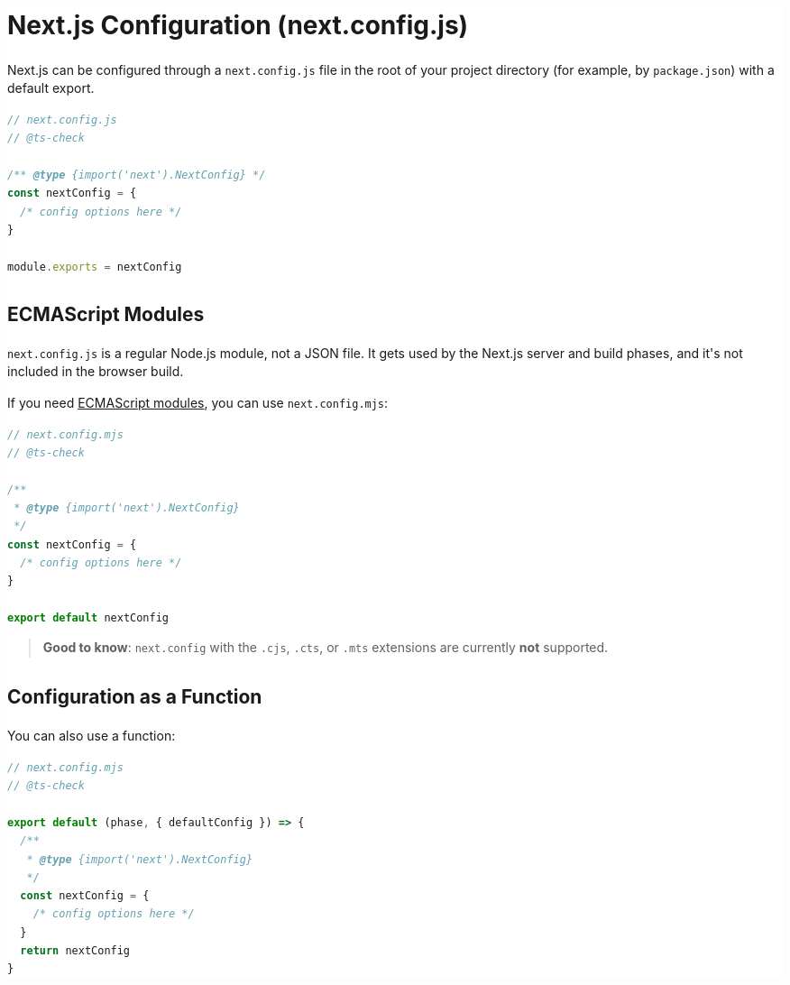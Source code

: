 # Next.js Configuration (next.config.js)

Next.js can be configured through a `next.config.js` file in the root of your project directory (for example, by `package.json`) with a default export.

```javascript
// next.config.js
// @ts-check

/** @type {import('next').NextConfig} */
const nextConfig = {
  /* config options here */
}

module.exports = nextConfig
```

## ECMAScript Modules

`next.config.js` is a regular Node.js module, not a JSON file. It gets used by the Next.js server and build phases, and it's not included in the browser build.

If you need [ECMAScript modules](https://nodejs.org/api/esm.html), you can use `next.config.mjs`:

```javascript
// next.config.mjs
// @ts-check

/**
 * @type {import('next').NextConfig}
 */
const nextConfig = {
  /* config options here */
}

export default nextConfig
```

> **Good to know**: `next.config` with the `.cjs`, `.cts`, or `.mts` extensions are currently **not** supported.

## Configuration as a Function

You can also use a function:

```javascript
// next.config.mjs
// @ts-check

export default (phase, { defaultConfig }) => {
  /**
   * @type {import('next').NextConfig}
   */
  const nextConfig = {
    /* config options here */
  }
  return nextConfig
}
```
